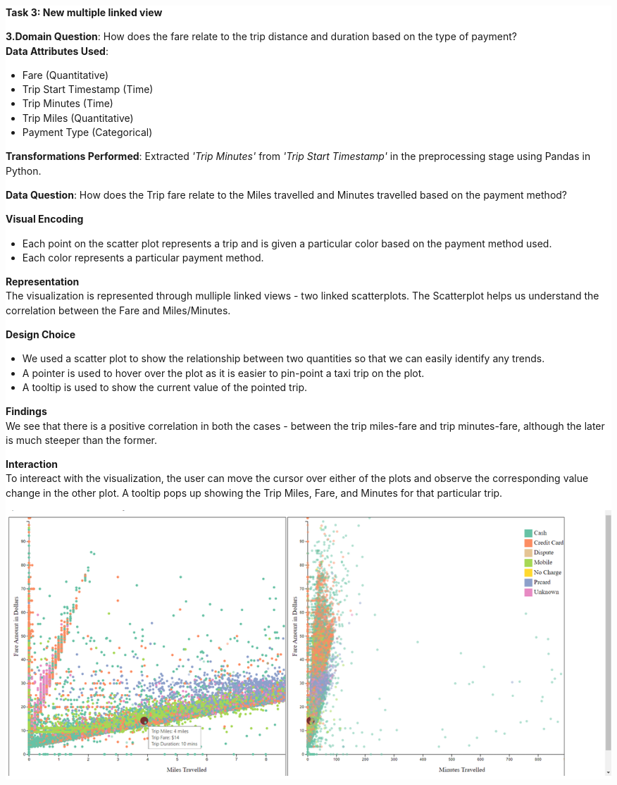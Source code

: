 
**Task 3: New multiple linked view**

**3.Domain Question**: How does the fare relate to the trip distance and duration based on the type of payment?
<br>**Data Attributes Used**:
- Fare (Quantitative)
- Trip Start Timestamp (Time)
- Trip Minutes (Time)
- Trip Miles (Quantitative)
- Payment Type (Categorical)

**Transformations Performed**: Extracted *'Trip Minutes'* from *'Trip Start Timestamp'* in the preprocessing stage using Pandas in Python.

**Data Question**: How does the Trip fare relate to the Miles travelled and Minutes travelled based on the payment method?

**Visual Encoding**
- Each point on the scatter plot represents a trip and is given a particular color based on the payment method used.
- Each color represents a particular payment method.

**Representation**
<br>The visualization is represented through mulliple linked views - two linked scatterplots. The Scatterplot helps us understand the correlation between the Fare and Miles/Minutes. 

**Design Choice**
- We used a scatter plot to show the relationship between two quantities so that we can easily identify any trends.
- A pointer is used to hover over the plot as it is easier to pin-point a taxi trip on the plot.
- A tooltip is used to show the current value of the pointed trip.
 
**Findings**
<br>We see that there is a positive correlation in both the cases - between the trip miles-fare and trip minutes-fare, although the later is much steeper than the former.

**Interaction**
<br>To intereact with the visualization, the user can move the cursor over either of the plots and observe the corresponding value change in the other plot. A tooltip pops up showing the Trip Miles, Fare, and Minutes for that particular trip. 

![Linked Scatterplots](https://github.com/nchand26/project-3-viz-comrades/blob/main/question3.png) 
